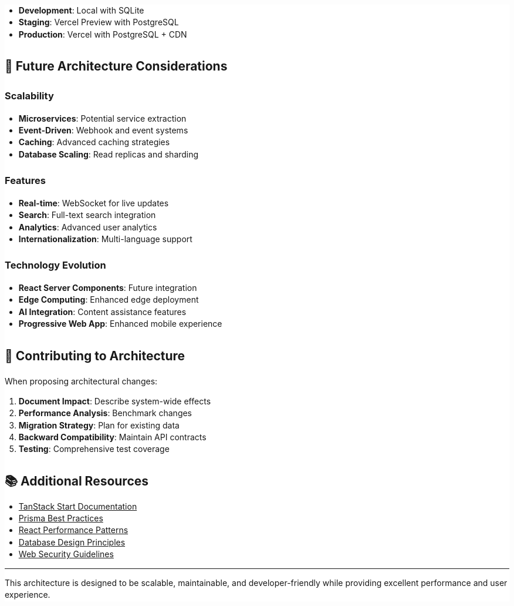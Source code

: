 - **Development**: Local with SQLite
- **Staging**: Vercel Preview with PostgreSQL
- **Production**: Vercel with PostgreSQL + CDN

## 🔮 Future Architecture Considerations

### Scalability

- **Microservices**: Potential service extraction
- **Event-Driven**: Webhook and event systems
- **Caching**: Advanced caching strategies
- **Database Scaling**: Read replicas and sharding

### Features

- **Real-time**: WebSocket for live updates
- **Search**: Full-text search integration
- **Analytics**: Advanced user analytics
- **Internationalization**: Multi-language support

### Technology Evolution

- **React Server Components**: Future integration
- **Edge Computing**: Enhanced edge deployment
- **AI Integration**: Content assistance features
- **Progressive Web App**: Enhanced mobile experience

## 🤝 Contributing to Architecture

When proposing architectural changes:

1. **Document Impact**: Describe system-wide effects
2. **Performance Analysis**: Benchmark changes
3. **Migration Strategy**: Plan for existing data
4. **Backward Compatibility**: Maintain API contracts
5. **Testing**: Comprehensive test coverage

## 📚 Additional Resources

- [TanStack Start Documentation](https://tanstack.com/start)
- [Prisma Best Practices](https://prisma.io/docs/guides)
- [React Performance Patterns](https://react.dev/learn)
- [Database Design Principles](https://database.guide/)
- [Web Security Guidelines](https://owasp.org/)

---

This architecture is designed to be scalable, maintainable, and
developer-friendly while providing excellent performance and user experience.
